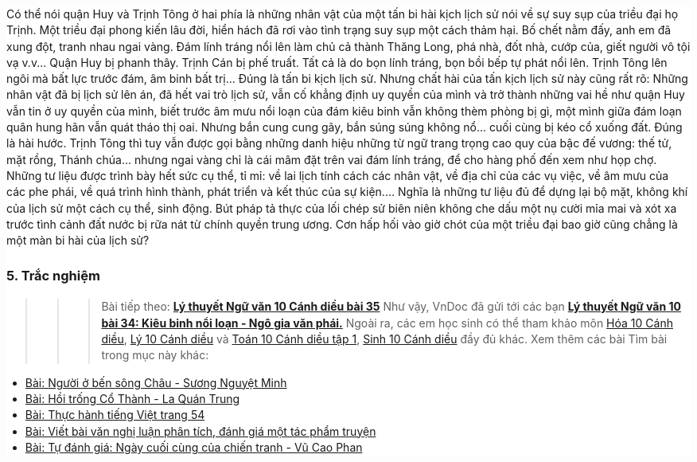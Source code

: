 Có thể nói quận Huy và Trịnh Tông ở hai phía là những nhân vật của một tấn bi hài kịch lịch sử nói về sự suy sụp của triều đại họ Trịnh. Một triều đại phong kiến lâu đời, hiển hách đã rơi vào tình trạng suy sụp một cách thảm hại. Bố chết nằm đấy, anh em đã xung đột, tranh nhau ngai vàng. Đám lính tráng nổi lên làm chủ cả thành Thăng Long, phá nhà, đốt nhà, cướp của, giết người vô tội vạ v.v... Quận Huy bị phanh thây. Trịnh Cán bị phế truất. Tất cả là do bọn lính tráng, bọn bồi bếp tự phát nổi lên. Trịnh Tông lên ngôi mà bất lực trước đám, âm binh bất trị... Đúng là tấn bi kịch lịch sử.
Nhưng chất hài của tấn kịch lịch sử này cũng rất rõ: Những nhân vật đã bị lịch sử lên án, đã hết vai trò lịch sử, vẫn cố khẳng định uy quyền của mình và trở thành những vai hề như quận Huy vẫn tin ở uy quyền của mình, biết trước âm mưu nổi loạn của đám kiêu binh vẫn không thèm phòng bị gì, một mình giữa đám loạn quân hung hãn vẫn quát tháo thị oai. Nhưng bắn cung cung gãy, bắn súng súng không nổ... cuối cùng bị kéo cổ xuống đất. Đúng là hài hước. Trịnh Tông thì tuy vẫn được gọi bằng những danh hiệu những từ ngữ trang trọng cao quy của bậc đế vương: thế tử, mặt rồng, Thánh chúa... nhưng ngai vàng chỉ là cái mâm đặt trên vai đám lính tráng, để cho hàng phố đến xem như họp chợ.
Những tư liệu được trình bày hết sức cụ thể, tỉ mỉ: về lai lịch tính cách các nhân vật, về địa chỉ của các vụ việc, về âm mưu của các phe phái, về quá trình hình thành, phát triển và kết thúc của sự kiện.… Nghĩa là những tư liệu đủ để dựng lại bộ mặt, không khí của lịch sử một cách cụ thể, sinh động. Bút pháp tả thực của lối chép sử biên niên không che dấu một nụ cười mỉa mai và xót xa trước tình cảnh đất nước bị rữa nát từ chính quyền trung ương. Cơn hấp hối vào giờ chót của một triều đại bao giờ cũng chẳng là một màn bi hài của lịch sử?
### 5\. Trắc nghiệm
>>> Bài tiếp theo: [**Lý thuyết Ngữ văn 10 Cánh diều bài 35**](<https://vndoc.com/ly-thuyet-ngu-van-10-canh-dieu-bai-35-320873>)
Như vậy, VnDoc đã gửi tới các bạn **[Lý thuyết Ngữ văn 10 bài 34: Kiêu binh nổi loạn - Ngô gia văn phái.](<https://vndoc.com/ly-thuyet-ngu-van-10-canh-dieu-bai-34-320872>)** Ngoài ra, các em học sinh có thể tham khảo môn [Hóa 10 Cánh diều](<https://vndoc.com/hoa-10-canh-dieu>), [Lý 10 Cánh diều](<https://vndoc.com/vat-ly-10-canh-dieu>) và [Toán 10 Cánh diều tập 1](<https://vndoc.com/toan-10-canh-dieu-tap1>), [Sinh 10 Cánh diều](<https://vndoc.com/sinh-hoc-10-canh-dieu>) đầy đủ khác.
Xem thêm các bài Tìm bài trong mục này khác:
  * [Bài: Người ở bến sông Châu - Sương Nguyệt Minh](</ly-thuyet-ngu-van-10-canh-dieu-bai-35-320873>)
  * [Bài: Hồi trống Cổ Thành - La Quán Trung](</ly-thuyet-ngu-van-10-canh-dieu-bai-36-320875>)
  * [Bài: Thực hành tiếng Việt trang 54](</ly-thuyet-ngu-van-10-canh-dieu-bai-37-320881>)
  * [Bài: Viết bài văn nghị luận phân tích, đánh giá một tác phẩm truyện](</ly-thuyet-ngu-van-10-canh-dieu-bai-38-320885>)
  * [Bài: Tự đánh giá: Ngày cuối cùng của chiến tranh - Vũ Cao Phan](</ly-thuyet-ngu-van-10-canh-dieu-bai-39-320889>)

